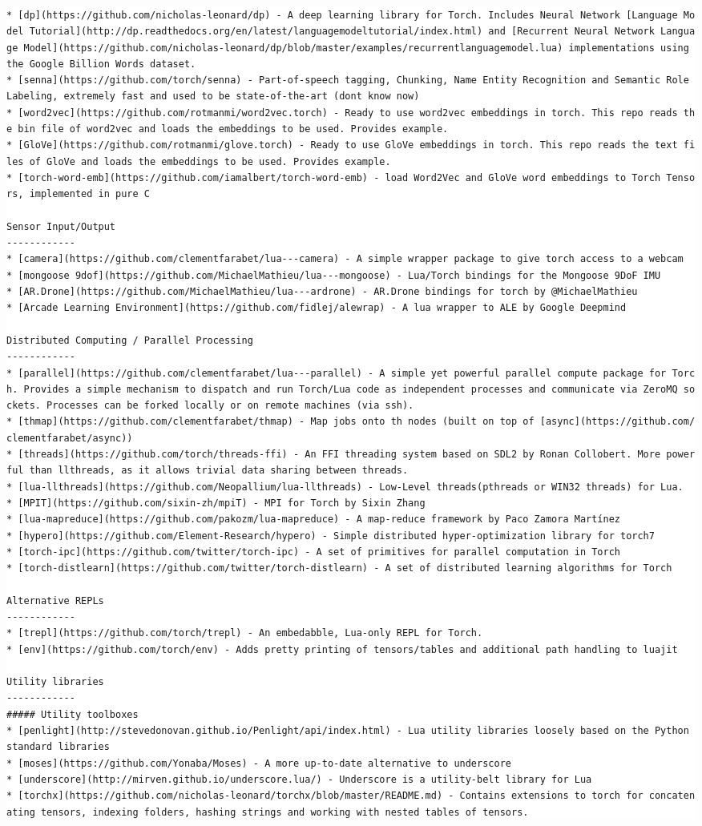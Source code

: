 ```
* [dp](https://github.com/nicholas-leonard/dp) - A deep learning library for Torch. Includes Neural Network [Language Model Tutorial](http://dp.readthedocs.org/en/latest/languagemodeltutorial/index.html) and [Recurrent Neural Network Language Model](https://github.com/nicholas-leonard/dp/blob/master/examples/recurrentlanguagemodel.lua) implementations using the Google Billion Words dataset.
* [senna](https://github.com/torch/senna) - Part-of-speech tagging, Chunking, Name Entity Recognition and Semantic Role Labeling, extremely fast and used to be state-of-the-art (dont know now)
* [word2vec](https://github.com/rotmanmi/word2vec.torch) - Ready to use word2vec embeddings in torch. This repo reads the bin file of word2vec and loads the embeddings to be used. Provides example.
* [GloVe](https://github.com/rotmanmi/glove.torch) - Ready to use GloVe embeddings in torch. This repo reads the text files of GloVe and loads the embeddings to be used. Provides example.
* [torch-word-emb](https://github.com/iamalbert/torch-word-emb) - load Word2Vec and GloVe word embeddings to Torch Tensors, implemented in pure C

Sensor Input/Output
------------
* [camera](https://github.com/clementfarabet/lua---camera) - A simple wrapper package to give torch access to a webcam
* [mongoose 9dof](https://github.com/MichaelMathieu/lua---mongoose) - Lua/Torch bindings for the Mongoose 9DoF IMU
* [AR.Drone](https://github.com/MichaelMathieu/lua---ardrone) - AR.Drone bindings for torch by @MichaelMathieu
* [Arcade Learning Environment](https://github.com/fidlej/alewrap) - A lua wrapper to ALE by Google Deepmind

Distributed Computing / Parallel Processing
------------
* [parallel](https://github.com/clementfarabet/lua---parallel) - A simple yet powerful parallel compute package for Torch. Provides a simple mechanism to dispatch and run Torch/Lua code as independent processes and communicate via ZeroMQ sockets. Processes can be forked locally or on remote machines (via ssh).
* [thmap](https://github.com/clementfarabet/thmap) - Map jobs onto th nodes (built on top of [async](https://github.com/clementfarabet/async))
* [threads](https://github.com/torch/threads-ffi) - An FFI threading system based on SDL2 by Ronan Collobert. More powerful than llthreads, as it allows trivial data sharing between threads.
* [lua-llthreads](https://github.com/Neopallium/lua-llthreads) - Low-Level threads(pthreads or WIN32 threads) for Lua.
* [MPIT](https://github.com/sixin-zh/mpiT) - MPI for Torch by Sixin Zhang
* [lua-mapreduce](https://github.com/pakozm/lua-mapreduce) - A map-reduce framework by Paco Zamora Martínez
* [hypero](https://github.com/Element-Research/hypero) - Simple distributed hyper-optimization library for torch7
* [torch-ipc](https://github.com/twitter/torch-ipc) - A set of primitives for parallel computation in Torch
* [torch-distlearn](https://github.com/twitter/torch-distlearn) - A set of distributed learning algorithms for Torch

Alternative REPLs
------------
* [trepl](https://github.com/torch/trepl) - An embedabble, Lua-only REPL for Torch.
* [env](https://github.com/torch/env) - Adds pretty printing of tensors/tables and additional path handling to luajit 

Utility libraries
------------
##### Utility toolboxes
* [penlight](http://stevedonovan.github.io/Penlight/api/index.html) - Lua utility libraries loosely based on the Python standard libraries
* [moses](https://github.com/Yonaba/Moses) - A more up-to-date alternative to underscore
* [underscore](http://mirven.github.io/underscore.lua/) - Underscore is a utility-belt library for Lua
* [torchx](https://github.com/nicholas-leonard/torchx/blob/master/README.md) - Contains extensions to torch for concatenating tensors, indexing folders, hashing strings and working with nested tables of tensors. 
```